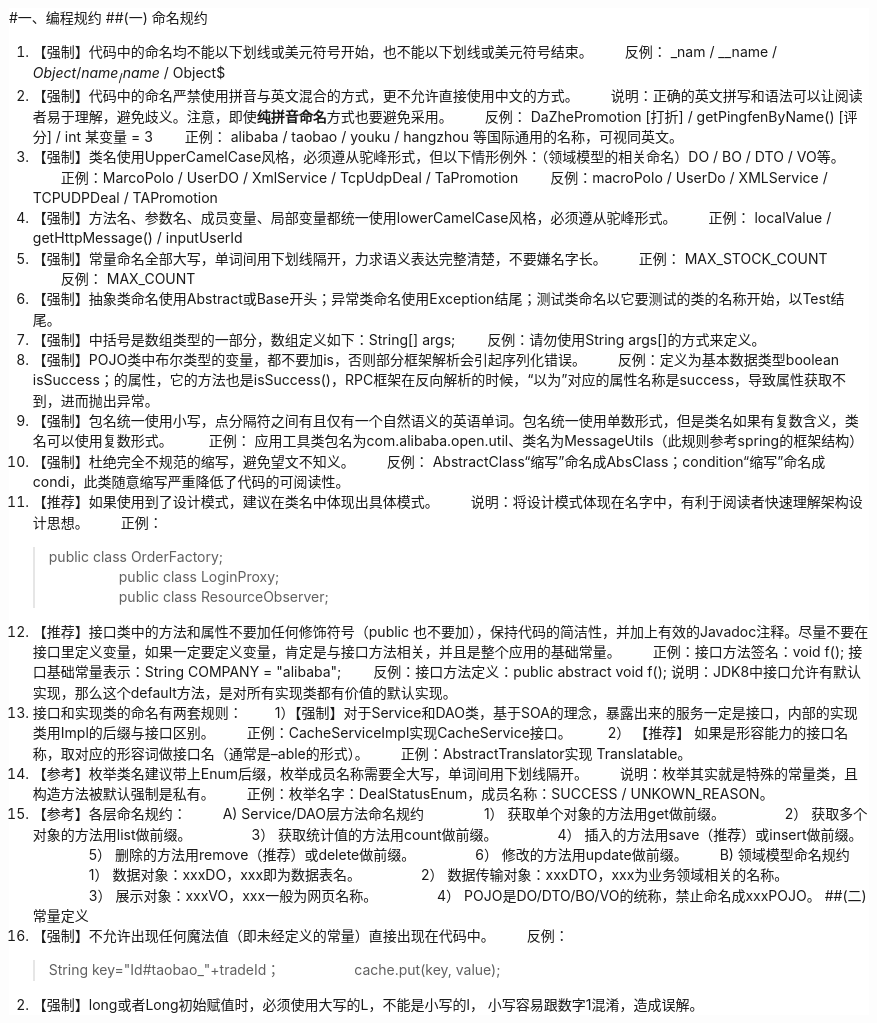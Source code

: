 #一、编程规约
##(一) 命名规约
1. 【强制】代码中的命名均不能以下划线或美元符号开始，也不能以下划线或美元符号结束。
　　反例： _nam / __name / $Object / name_ / name$ / Object$  
2. 【强制】代码中的命名严禁使用拼音与英文混合的方式，更不允许直接使用中文的方式。
　　说明：正确的英文拼写和语法可以让阅读者易于理解，避免歧义。注意，即使**纯拼音命名**方式也要避免采用。
　　反例： DaZhePromotion [打折] / getPingfenByName() [评分] / int 某变量 = 3
　　正例： alibaba / taobao / youku / hangzhou 等国际通用的名称，可视同英文。
3. 【强制】类名使用UpperCamelCase风格，必须遵从驼峰形式，但以下情形例外：（领域模型的相关命名）DO / BO / DTO / VO等。
　　正例：MarcoPolo / UserDO / XmlService / TcpUdpDeal / TaPromotion
　　反例：macroPolo / UserDo / XMLService / TCPUDPDeal / TAPromotion
4. 【强制】方法名、参数名、成员变量、局部变量都统一使用lowerCamelCase风格，必须遵从驼峰形式。
　　正例： localValue / getHttpMessage() / inputUserId
5. 【强制】常量命名全部大写，单词间用下划线隔开，力求语义表达完整清楚，不要嫌名字长。
　　正例： MAX_STOCK_COUNT
　　反例： MAX_COUNT
6. 【强制】抽象类命名使用Abstract或Base开头；异常类命名使用Exception结尾；测试类命名以它要测试的类的名称开始，以Test结尾。
7. 【强制】中括号是数组类型的一部分，数组定义如下：String[] args;
　　反例：请勿使用String args[]的方式来定义。
8. 【强制】POJO类中布尔类型的变量，都不要加is，否则部分框架解析会引起序列化错误。
　　反例：定义为基本数据类型boolean isSuccess；的属性，它的方法也是isSuccess()，RPC框架在反向解析的时候，“以为”对应的属性名称是success，导致属性获取不到，进而抛出异常。
9. 【强制】包名统一使用小写，点分隔符之间有且仅有一个自然语义的英语单词。包名统一使用单数形式，但是类名如果有复数含义，类名可以使用复数形式。
　　 正例： 应用工具类包名为com.alibaba.open.util、类名为MessageUtils（此规则参考spring的框架结构）
10. 【强制】杜绝完全不规范的缩写，避免望文不知义。
　　反例： AbstractClass“缩写”命名成AbsClass；condition“缩写”命名成 condi，此类随意缩写严重降低了代码的可阅读性。
11. 【推荐】如果使用到了设计模式，建议在类名中体现出具体模式。
　　说明：将设计模式体现在名字中，有利于阅读者快速理解架构设计思想。
　　正例：
> public class OrderFactory;  
　　　　　public class LoginProxy;  
　　　　　public class ResourceObserver;  
12. 【推荐】接口类中的方法和属性不要加任何修饰符号（public 也不要加），保持代码的简洁性，并加上有效的Javadoc注释。尽量不要在接口里定义变量，如果一定要定义变量，肯定是与接口方法相关，并且是整个应用的基础常量。
　　正例：接口方法签名：void f(); 接口基础常量表示：String COMPANY = "alibaba";
　　反例：接口方法定义：public abstract void f(); 说明：JDK8中接口允许有默认实现，那么这个default方法，是对所有实现类都有价值的默认实现。
13. 接口和实现类的命名有两套规则：
　　1）【强制】对于Service和DAO类，基于SOA的理念，暴露出来的服务一定是接口，内部的实现类用Impl的后缀与接口区别。
　　正例：CacheServiceImpl实现CacheService接口。
　　 2） 【推荐】 如果是形容能力的接口名称，取对应的形容词做接口名（通常是–able的形式）。
　　正例：AbstractTranslator实现 Translatable。
14. 【参考】枚举类名建议带上Enum后缀，枚举成员名称需要全大写，单词间用下划线隔开。
　　说明：枚举其实就是特殊的常量类，且构造方法被默认强制是私有。
　　正例：枚举名字：DealStatusEnum，成员名称：SUCCESS / UNKOWN_REASON。
15. 【参考】各层命名规约：
　　 A) Service/DAO层方法命名规约
　　　　1） 获取单个对象的方法用get做前缀。
　　　　2） 获取多个对象的方法用list做前缀。
　　　　3） 获取统计值的方法用count做前缀。
　　　　4） 插入的方法用save（推荐）或insert做前缀。
　　　　5） 删除的方法用remove（推荐）或delete做前缀。
　　　　6） 修改的方法用update做前缀。
　　B) 领域模型命名规约
　　　　1） 数据对象：xxxDO，xxx即为数据表名。
　　　　2） 数据传输对象：xxxDTO，xxx为业务领域相关的名称。
　　　　3） 展示对象：xxxVO，xxx一般为网页名称。
　　　　4） POJO是DO/DTO/BO/VO的统称，禁止命名成xxxPOJO。
##(二) 常量定义  
1. 【强制】不允许出现任何魔法值（即未经定义的常量）直接出现在代码中。
　　反例： 
> String key="Id#taobao_"+tradeId；
　　　　　cache.put(key, value);
2. 【强制】long或者Long初始赋值时，必须使用大写的L，不能是小写的l，
    小写容易跟数字1混淆，造成误解。